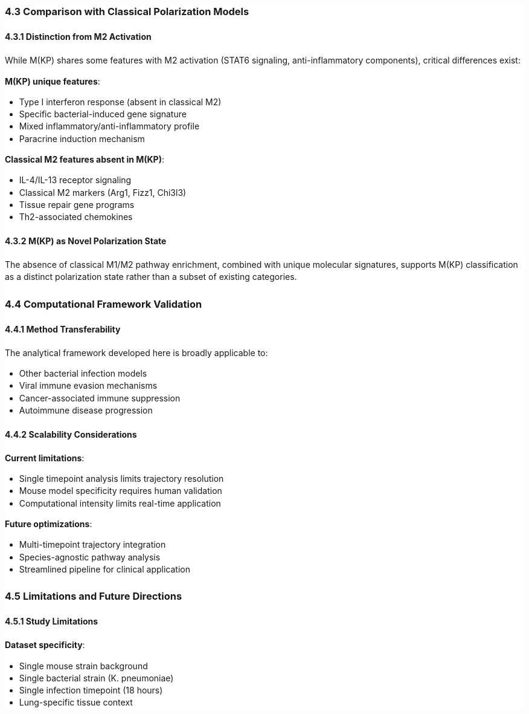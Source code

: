 ### 4.3 Comparison with Classical Polarization Models

#### 4.3.1 Distinction from M2 Activation
While M(KP) shares some features with M2 activation (STAT6 signaling, anti-inflammatory components), critical differences exist:

**M(KP) unique features**:
- Type I interferon response (absent in classical M2)
- Specific bacterial-induced gene signature
- Mixed inflammatory/anti-inflammatory profile
- Paracrine induction mechanism

**Classical M2 features absent in M(KP)**:
- IL-4/IL-13 receptor signaling
- Classical M2 markers (Arg1, Fizz1, Chi3l3)
- Tissue repair gene programs
- Th2-associated chemokines

#### 4.3.2 M(KP) as Novel Polarization State
The absence of classical M1/M2 pathway enrichment, combined with unique molecular signatures, supports M(KP) classification as a distinct polarization state rather than a subset of existing categories.

### 4.4 Computational Framework Validation

#### 4.4.1 Method Transferability
The analytical framework developed here is broadly applicable to:
- Other bacterial infection models
- Viral immune evasion mechanisms
- Cancer-associated immune suppression
- Autoimmune disease progression

#### 4.4.2 Scalability Considerations
**Current limitations**:
- Single timepoint analysis limits trajectory resolution
- Mouse model specificity requires human validation
- Computational intensity limits real-time application

**Future optimizations**:
- Multi-timepoint trajectory integration
- Species-agnostic pathway analysis
- Streamlined pipeline for clinical application

### 4.5 Limitations and Future Directions

#### 4.5.1 Study Limitations
**Dataset specificity**:
- Single mouse strain background
- Single bacterial strain (K. pneumoniae)
- Single infection timepoint (18 hours)
- Lung-specific tissue context
